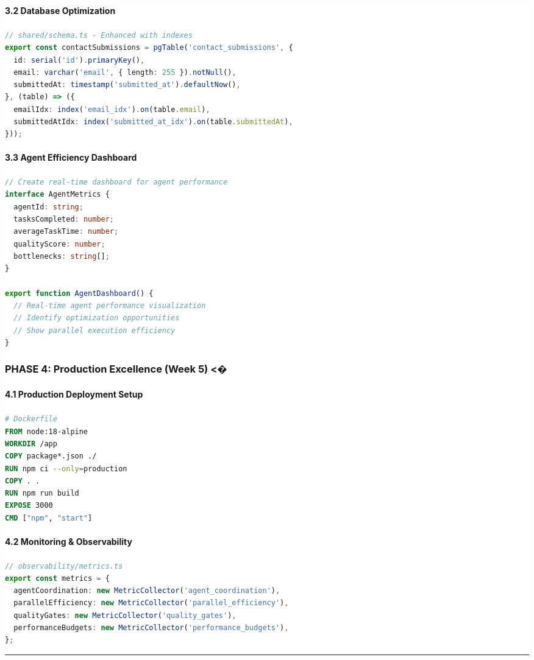 #### **3.2 Database Optimization**
```typescript
// shared/schema.ts - Enhanced with indexes
export const contactSubmissions = pgTable('contact_submissions', {
  id: serial('id').primaryKey(),
  email: varchar('email', { length: 255 }).notNull(),
  submittedAt: timestamp('submitted_at').defaultNow(),
}, (table) => ({
  emailIdx: index('email_idx').on(table.email),
  submittedAtIdx: index('submitted_at_idx').on(table.submittedAt),
}));
```

#### **3.3 Agent Efficiency Dashboard**
```typescript
// Create real-time dashboard for agent performance
interface AgentMetrics {
  agentId: string;
  tasksCompleted: number;
  averageTaskTime: number;
  qualityScore: number;
  bottlenecks: string[];
}

export function AgentDashboard() {
  // Real-time agent performance visualization
  // Identify optimization opportunities
  // Show parallel execution efficiency
}
```

### **PHASE 4: Production Excellence (Week 5)** <�

#### **4.1 Production Deployment Setup**
```dockerfile
# Dockerfile
FROM node:18-alpine
WORKDIR /app
COPY package*.json ./
RUN npm ci --only=production
COPY . .
RUN npm run build
EXPOSE 3000
CMD ["npm", "start"]
```

#### **4.2 Monitoring & Observability**
```typescript
// observability/metrics.ts
export const metrics = {
  agentCoordination: new MetricCollector('agent_coordination'),
  parallelEfficiency: new MetricCollector('parallel_efficiency'),
  qualityGates: new MetricCollector('quality_gates'),
  performanceBudgets: new MetricCollector('performance_budgets'),
};
```

---